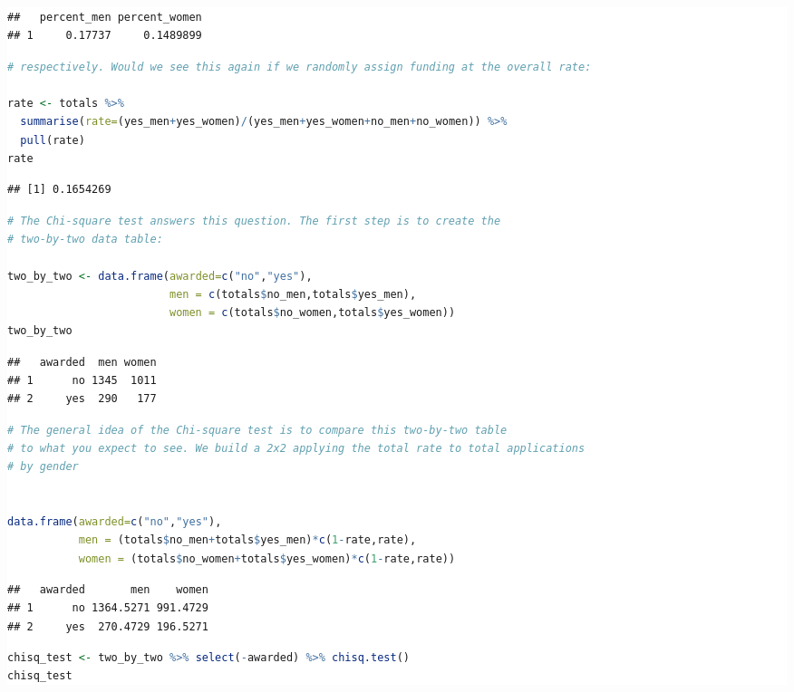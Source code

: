     ##   percent_men percent_women
    ## 1     0.17737     0.1489899

``` r
# respectively. Would we see this again if we randomly assign funding at the overall rate:

rate <- totals %>%
  summarise(rate=(yes_men+yes_women)/(yes_men+yes_women+no_men+no_women)) %>%
  pull(rate)
rate
```

    ## [1] 0.1654269

``` r
# The Chi-square test answers this question. The first step is to create the 
# two-by-two data table:

two_by_two <- data.frame(awarded=c("no","yes"),
                         men = c(totals$no_men,totals$yes_men),
                         women = c(totals$no_women,totals$yes_women))
two_by_two
```

    ##   awarded  men women
    ## 1      no 1345  1011
    ## 2     yes  290   177

``` r
# The general idea of the Chi-square test is to compare this two-by-two table 
# to what you expect to see. We build a 2x2 applying the total rate to total applications
# by gender


data.frame(awarded=c("no","yes"),
           men = (totals$no_men+totals$yes_men)*c(1-rate,rate),
           women = (totals$no_women+totals$yes_women)*c(1-rate,rate))
```

    ##   awarded       men    women
    ## 1      no 1364.5271 991.4729
    ## 2     yes  270.4729 196.5271

``` r
chisq_test <- two_by_two %>% select(-awarded) %>% chisq.test()
chisq_test
```
